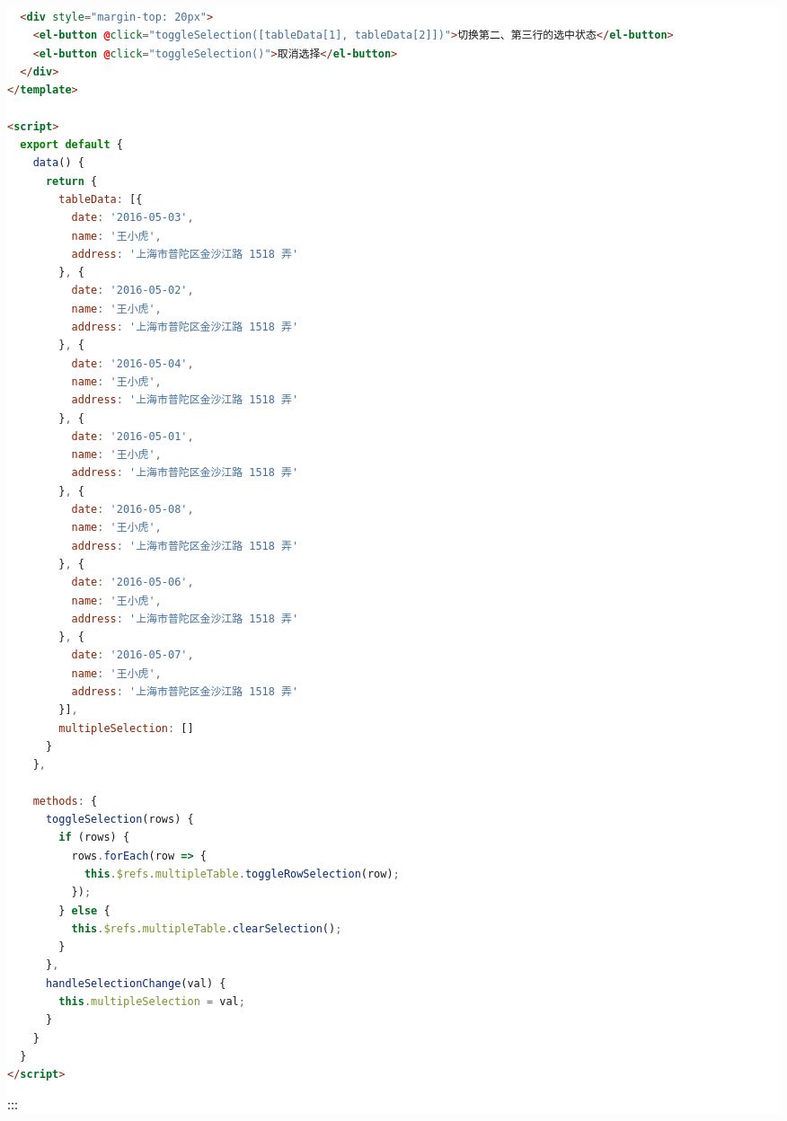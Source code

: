 ```html
  <div style="margin-top: 20px">
    <el-button @click="toggleSelection([tableData[1], tableData[2]])">切换第二、第三行的选中状态</el-button>
    <el-button @click="toggleSelection()">取消选择</el-button>
  </div>
</template>

<script>
  export default {
    data() {
      return {
        tableData: [{
          date: '2016-05-03',
          name: '王小虎',
          address: '上海市普陀区金沙江路 1518 弄'
        }, {
          date: '2016-05-02',
          name: '王小虎',
          address: '上海市普陀区金沙江路 1518 弄'
        }, {
          date: '2016-05-04',
          name: '王小虎',
          address: '上海市普陀区金沙江路 1518 弄'
        }, {
          date: '2016-05-01',
          name: '王小虎',
          address: '上海市普陀区金沙江路 1518 弄'
        }, {
          date: '2016-05-08',
          name: '王小虎',
          address: '上海市普陀区金沙江路 1518 弄'
        }, {
          date: '2016-05-06',
          name: '王小虎',
          address: '上海市普陀区金沙江路 1518 弄'
        }, {
          date: '2016-05-07',
          name: '王小虎',
          address: '上海市普陀区金沙江路 1518 弄'
        }],
        multipleSelection: []
      }
    },

    methods: {
      toggleSelection(rows) {
        if (rows) {
          rows.forEach(row => {
            this.$refs.multipleTable.toggleRowSelection(row);
          });
        } else {
          this.$refs.multipleTable.clearSelection();
        }
      },
      handleSelectionChange(val) {
        this.multipleSelection = val;
      }
    }
  }
</script>
```
:::
